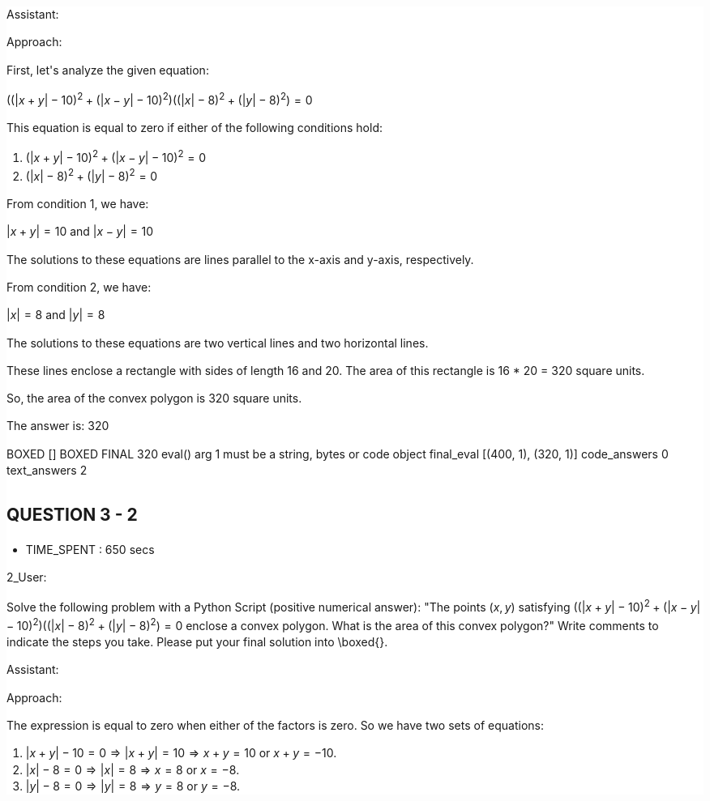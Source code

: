 Assistant:

Approach:



First, let's analyze the given equation:

$((|x + y| - 10)^2 + (|x - y| - 10)^2)(( |x| - 8)^2 + ( |y| - 8)^2) = 0$

This equation is equal to zero if either of the following conditions hold:

1. $(|x + y| - 10)^2 + (|x - y| - 10)^2 = 0$
2. $( |x| - 8)^2 + ( |y| - 8)^2 = 0$

From condition 1, we have:

$|x + y| = 10$ and $|x - y| = 10$

The solutions to these equations are lines parallel to the x-axis and y-axis, respectively.

From condition 2, we have:

$|x| = 8$ and $|y| = 8$

The solutions to these equations are two vertical lines and two horizontal lines.

These lines enclose a rectangle with sides of length 16 and 20. The area of this rectangle is 16 * 20 = 320 square units.

So, the area of the convex polygon is 320 square units.

The answer is: $320$

BOXED []
BOXED FINAL 320
eval() arg 1 must be a string, bytes or code object final_eval
[(400, 1), (320, 1)]
code_answers 0 text_answers 2



## QUESTION 3 - 2 
- TIME_SPENT : 650 secs

2_User:

Solve the following problem with a Python Script (positive numerical answer):
"The points $\left(x, y\right)$ satisfying $((\vert x + y \vert - 10)^2 + ( \vert x - y \vert - 10)^2)((\vert x \vert - 8)^2 + ( \vert y \vert - 8)^2) = 0$ enclose a convex polygon. What is the area of this convex polygon?"
Write comments to indicate the steps you take. Please put your final solution into \boxed{}.

Assistant:

Approach:


The expression is equal to zero when either of the factors is zero. So we have two sets of equations:

1. $|x+y| - 10 = 0 \Rightarrow |x+y| = 10 \Rightarrow x+y = 10 \text{ or } x+y = -10$.
2. $|x|-8 = 0 \Rightarrow |x| = 8 \Rightarrow x = 8 \text{ or } x = -8$.
3. $|y|-8 = 0 \Rightarrow |y| = 8 \Rightarrow y = 8 \text{ or } y = -8$.

